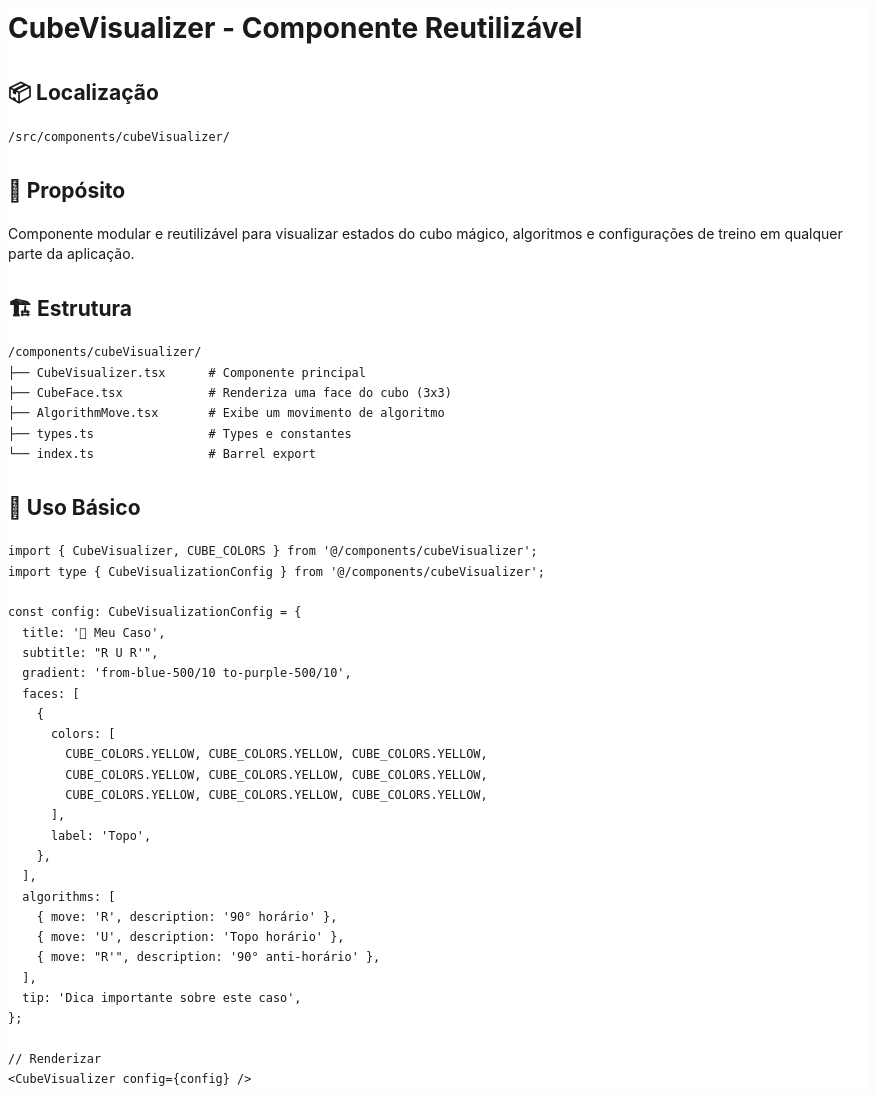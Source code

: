 # CubeVisualizer - Componente Reutilizável

## 📦 Localização
`/src/components/cubeVisualizer/`

## 🎯 Propósito
Componente modular e reutilizável para visualizar estados do cubo mágico, algoritmos e configurações de treino em qualquer parte da aplicação.

## 🏗️ Estrutura

```
/components/cubeVisualizer/
├── CubeVisualizer.tsx      # Componente principal
├── CubeFace.tsx            # Renderiza uma face do cubo (3x3)
├── AlgorithmMove.tsx       # Exibe um movimento de algoritmo
├── types.ts                # Types e constantes
└── index.ts                # Barrel export
```

## 🎨 Uso Básico

```tsx
import { CubeVisualizer, CUBE_COLORS } from '@/components/cubeVisualizer';
import type { CubeVisualizationConfig } from '@/components/cubeVisualizer';

const config: CubeVisualizationConfig = {
  title: '🎯 Meu Caso',
  subtitle: "R U R'",
  gradient: 'from-blue-500/10 to-purple-500/10',
  faces: [
    {
      colors: [
        CUBE_COLORS.YELLOW, CUBE_COLORS.YELLOW, CUBE_COLORS.YELLOW,
        CUBE_COLORS.YELLOW, CUBE_COLORS.YELLOW, CUBE_COLORS.YELLOW,
        CUBE_COLORS.YELLOW, CUBE_COLORS.YELLOW, CUBE_COLORS.YELLOW,
      ],
      label: 'Topo',
    },
  ],
  algorithms: [
    { move: 'R', description: '90° horário' },
    { move: 'U', description: 'Topo horário' },
    { move: "R'", description: '90° anti-horário' },
  ],
  tip: 'Dica importante sobre este caso',
};

// Renderizar
<CubeVisualizer config={config} />
```

